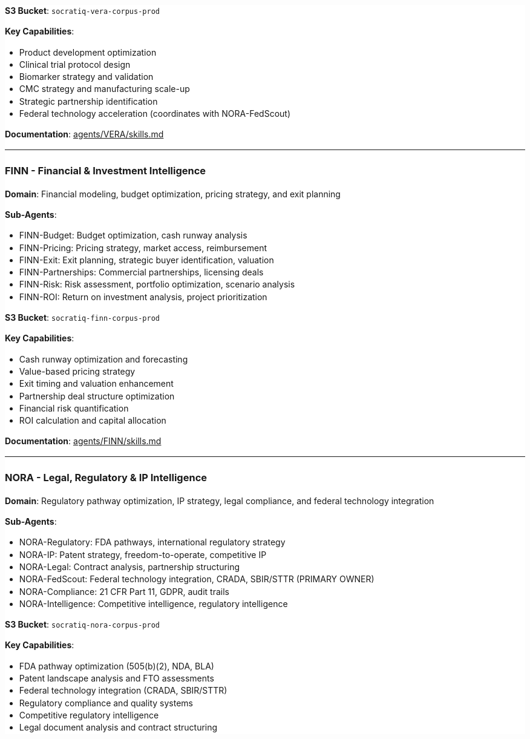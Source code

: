 **S3 Bucket**: `socratiq-vera-corpus-prod`

**Key Capabilities**:
- Product development optimization
- Clinical trial protocol design
- Biomarker strategy and validation
- CMC strategy and manufacturing scale-up
- Strategic partnership identification
- Federal technology acceleration (coordinates with NORA-FedScout)

**Documentation**: [agents/VERA/skills.md](agents/VERA/skills.md)

---

### FINN - Financial & Investment Intelligence

**Domain**: Financial modeling, budget optimization, pricing strategy, and exit planning

**Sub-Agents**:
- FINN-Budget: Budget optimization, cash runway analysis
- FINN-Pricing: Pricing strategy, market access, reimbursement
- FINN-Exit: Exit planning, strategic buyer identification, valuation
- FINN-Partnerships: Commercial partnerships, licensing deals
- FINN-Risk: Risk assessment, portfolio optimization, scenario analysis
- FINN-ROI: Return on investment analysis, project prioritization

**S3 Bucket**: `socratiq-finn-corpus-prod`

**Key Capabilities**:
- Cash runway optimization and forecasting
- Value-based pricing strategy
- Exit timing and valuation enhancement
- Partnership deal structure optimization
- Financial risk quantification
- ROI calculation and capital allocation

**Documentation**: [agents/FINN/skills.md](agents/FINN/skills.md)

---

### NORA - Legal, Regulatory & IP Intelligence

**Domain**: Regulatory pathway optimization, IP strategy, legal compliance, and federal technology integration

**Sub-Agents**:
- NORA-Regulatory: FDA pathways, international regulatory strategy
- NORA-IP: Patent strategy, freedom-to-operate, competitive IP
- NORA-Legal: Contract analysis, partnership structuring
- NORA-FedScout: Federal technology integration, CRADA, SBIR/STTR (PRIMARY OWNER)
- NORA-Compliance: 21 CFR Part 11, GDPR, audit trails
- NORA-Intelligence: Competitive intelligence, regulatory intelligence

**S3 Bucket**: `socratiq-nora-corpus-prod`

**Key Capabilities**:
- FDA pathway optimization (505(b)(2), NDA, BLA)
- Patent landscape analysis and FTO assessments
- Federal technology integration (CRADA, SBIR/STTR)
- Regulatory compliance and quality systems
- Competitive regulatory intelligence
- Legal document analysis and contract structuring
